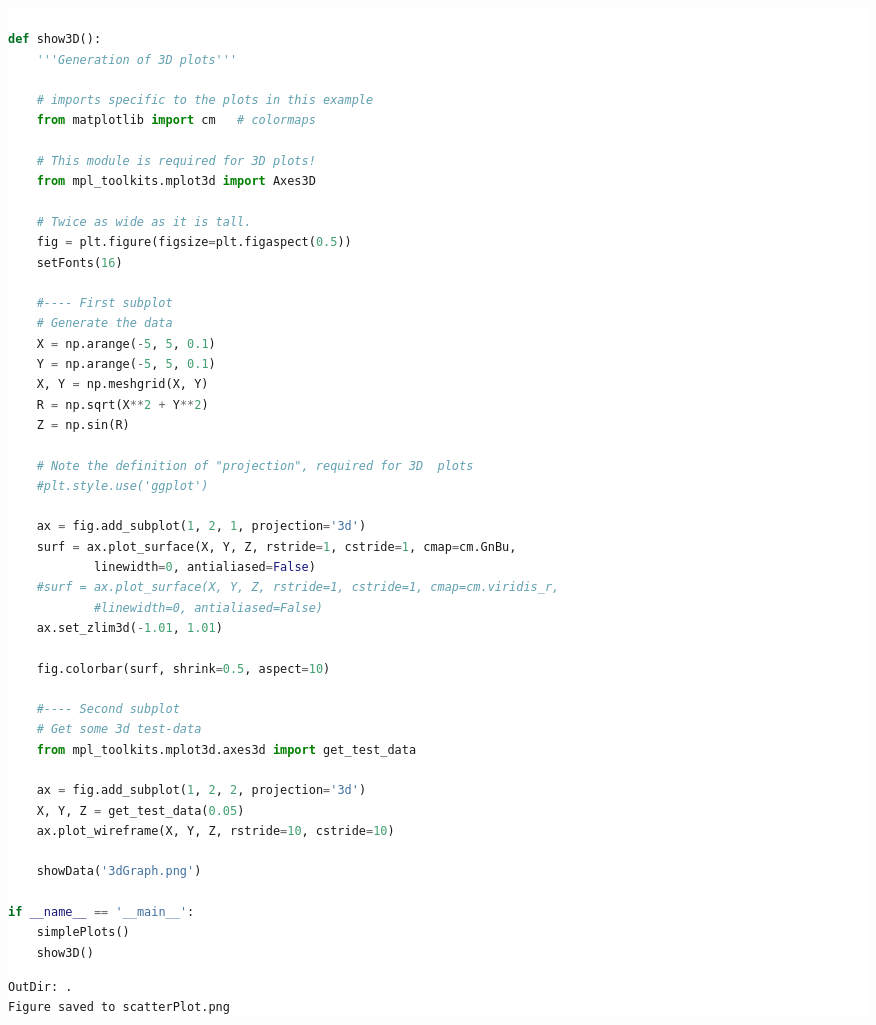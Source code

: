 ```python

def show3D():
    '''Generation of 3D plots'''

    # imports specific to the plots in this example
    from matplotlib import cm   # colormaps

    # This module is required for 3D plots!
    from mpl_toolkits.mplot3d import Axes3D

    # Twice as wide as it is tall.
    fig = plt.figure(figsize=plt.figaspect(0.5))
    setFonts(16)

    #---- First subplot
    # Generate the data
    X = np.arange(-5, 5, 0.1)
    Y = np.arange(-5, 5, 0.1)
    X, Y = np.meshgrid(X, Y)
    R = np.sqrt(X**2 + Y**2)
    Z = np.sin(R)

    # Note the definition of "projection", required for 3D  plots
    #plt.style.use('ggplot')

    ax = fig.add_subplot(1, 2, 1, projection='3d')
    surf = ax.plot_surface(X, Y, Z, rstride=1, cstride=1, cmap=cm.GnBu,
            linewidth=0, antialiased=False)
    #surf = ax.plot_surface(X, Y, Z, rstride=1, cstride=1, cmap=cm.viridis_r,
            #linewidth=0, antialiased=False)
    ax.set_zlim3d(-1.01, 1.01)

    fig.colorbar(surf, shrink=0.5, aspect=10)

    #---- Second subplot
    # Get some 3d test-data
    from mpl_toolkits.mplot3d.axes3d import get_test_data

    ax = fig.add_subplot(1, 2, 2, projection='3d')
    X, Y, Z = get_test_data(0.05)
    ax.plot_wireframe(X, Y, Z, rstride=10, cstride=10)

    showData('3dGraph.png')

if __name__ == '__main__':
    simplePlots()
    show3D()

```

    OutDir: .
    Figure saved to scatterPlot.png
